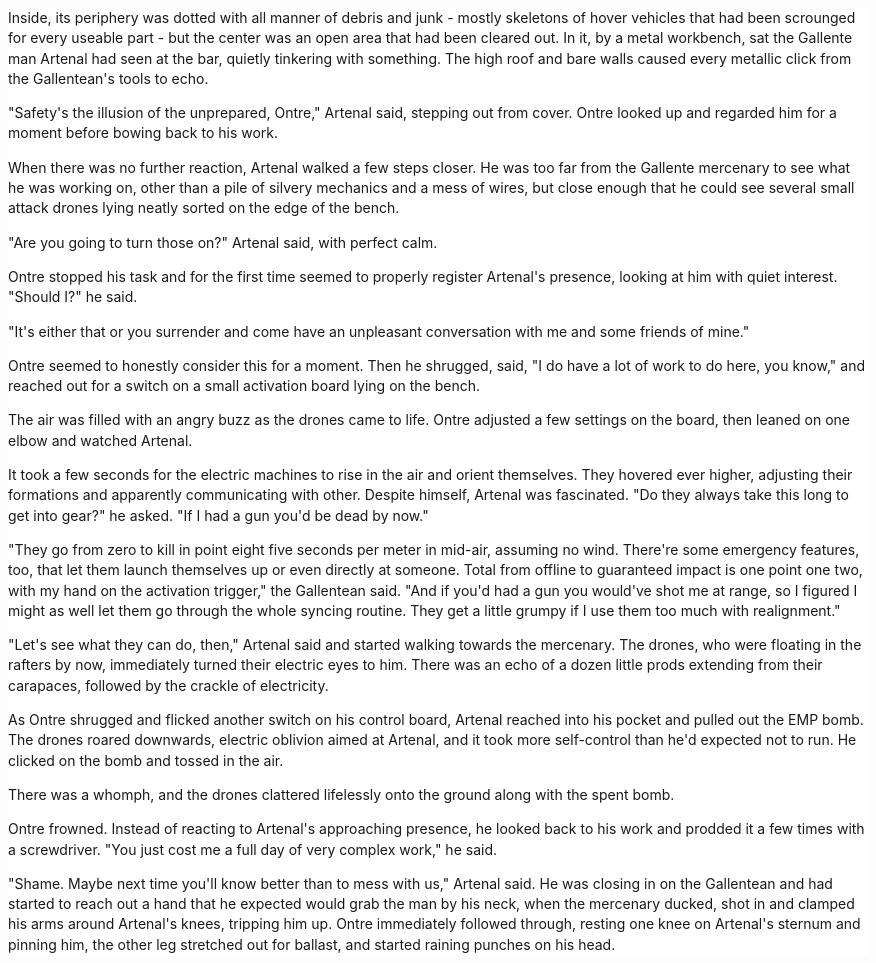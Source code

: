Inside, its periphery was dotted with all manner of debris and junk - mostly skeletons of hover vehicles that had been scrounged for every useable part - but the center was an open area that had been cleared out. In it, by a metal workbench, sat the Gallente man Artenal had seen at the bar, quietly tinkering with something. The high roof and bare walls caused every metallic click from the Gallentean's tools to echo.

"Safety's the illusion of the unprepared, Ontre," Artenal said, stepping out from cover. Ontre looked up and regarded him for a moment before bowing back to his work.

When there was no further reaction, Artenal walked a few steps closer. He was too far from the Gallente mercenary to see what he was working on, other than a pile of silvery mechanics and a mess of wires, but close enough that he could see several small attack drones lying neatly sorted on the edge of the bench.

"Are you going to turn those on?" Artenal said, with perfect calm.

Ontre stopped his task and for the first time seemed to properly register Artenal's presence, looking at him with quiet interest. "Should I?" he said.

"It's either that or you surrender and come have an unpleasant conversation with me and some friends of mine."

Ontre seemed to honestly consider this for a moment. Then he shrugged, said, "I do have a lot of work to do here, you know," and reached out for a switch on a small activation board lying on the bench.

The air was filled with an angry buzz as the drones came to life. Ontre adjusted a few settings on the board, then leaned on one elbow and watched Artenal.

It took a few seconds for the electric machines to rise in the air and orient themselves. They hovered ever higher, adjusting their formations and apparently communicating with other. Despite himself, Artenal was fascinated. "Do they always take this long to get into gear?" he asked. "If I had a gun you'd be dead by now."

"They go from zero to kill in point eight five seconds per meter in mid-air, assuming no wind. There're some emergency features, too, that let them launch themselves up or even directly at someone. Total from offline to guaranteed impact is one point one two, with my hand on the activation trigger," the Gallentean said. "And if you'd had a gun you would've shot me at range, so I figured I might as well let them go through the whole syncing routine. They get a little grumpy if I use them too much with realignment."

"Let's see what they can do, then," Artenal said and started walking towards the mercenary. The drones, who were floating in the rafters by now, immediately turned their electric eyes to him. There was an echo of a dozen little prods extending from their carapaces, followed by the crackle of electricity.

As Ontre shrugged and flicked another switch on his control board, Artenal reached into his pocket and pulled out the EMP bomb. The drones roared downwards, electric oblivion aimed at Artenal, and it took more self-control than he'd expected not to run. He clicked on the bomb and tossed in the air.

There was a whomph, and the drones clattered lifelessly onto the ground along with the spent bomb.

Ontre frowned. Instead of reacting to Artenal's approaching presence, he looked back to his work and prodded it a few times with a screwdriver. "You just cost me a full day of very complex work," he said.

"Shame. Maybe next time you'll know better than to mess with us," Artenal said. He was closing in on the Gallentean and had started to reach out a hand that he expected would grab the man by his neck, when the mercenary ducked, shot in and clamped his arms around Artenal's knees, tripping him up. Ontre immediately followed through, resting one knee on Artenal's sternum and pinning him, the other leg stretched out for ballast, and started raining punches on his head.
